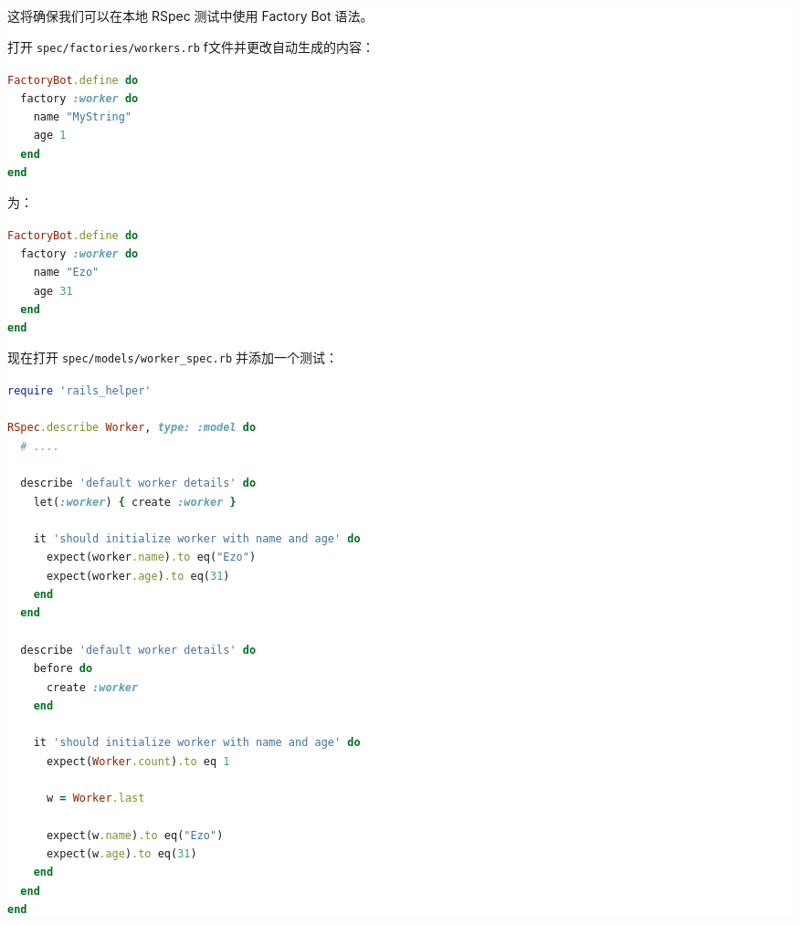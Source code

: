 这将确保我们可以在本地 RSpec 测试中使用 Factory Bot 语法。

打开 `spec/factories/workers.rb` f文件并更改自动生成的内容：
```ruby
FactoryBot.define do
  factory :worker do
    name "MyString"
    age 1
  end
end
```

为：
```ruby
FactoryBot.define do
  factory :worker do
    name "Ezo"
    age 31
  end
end
```

现在打开 `spec/models/worker_spec.rb` 并添加一个测试：
```ruby
require 'rails_helper'

RSpec.describe Worker, type: :model do
  # ....

  describe 'default worker details' do
    let(:worker) { create :worker }

    it 'should initialize worker with name and age' do
      expect(worker.name).to eq("Ezo")
      expect(worker.age).to eq(31)
    end
  end

  describe 'default worker details' do
    before do
      create :worker
    end

    it 'should initialize worker with name and age' do
      expect(Worker.count).to eq 1

      w = Worker.last

      expect(w.name).to eq("Ezo")
      expect(w.age).to eq(31)
    end
  end
end
```
